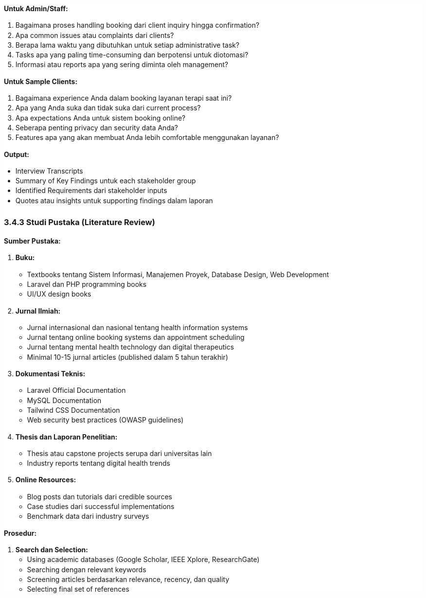 **Untuk Admin/Staff:**
1. Bagaimana proses handling booking dari client inquiry hingga confirmation?
2. Apa common issues atau complaints dari clients?
3. Berapa lama waktu yang dibutuhkan untuk setiap administrative task?
4. Tasks apa yang paling time-consuming dan berpotensi untuk diotomasi?
5. Informasi atau reports apa yang sering diminta oleh management?

**Untuk Sample Clients:**
1. Bagaimana experience Anda dalam booking layanan terapi saat ini?
2. Apa yang Anda suka dan tidak suka dari current process?
3. Apa expectations Anda untuk sistem booking online?
4. Seberapa penting privacy dan security data Anda?
5. Features apa yang akan membuat Anda lebih comfortable menggunakan layanan?

**Output:**
- Interview Transcripts
- Summary of Key Findings untuk each stakeholder group
- Identified Requirements dari stakeholder inputs
- Quotes atau insights untuk supporting findings dalam laporan

### 3.4.3 Studi Pustaka (Literature Review)

**Sumber Pustaka:**

1. **Buku:**
   - Textbooks tentang Sistem Informasi, Manajemen Proyek, Database Design, Web Development
   - Laravel dan PHP programming books
   - UI/UX design books

2. **Jurnal Ilmiah:**
   - Jurnal internasional dan nasional tentang health information systems
   - Jurnal tentang online booking systems dan appointment scheduling
   - Jurnal tentang mental health technology dan digital therapeutics
   - Minimal 10-15 jurnal articles (published dalam 5 tahun terakhir)

3. **Dokumentasi Teknis:**
   - Laravel Official Documentation
   - MySQL Documentation
   - Tailwind CSS Documentation
   - Web security best practices (OWASP guidelines)

4. **Thesis dan Laporan Penelitian:**
   - Thesis atau capstone projects serupa dari universitas lain
   - Industry reports tentang digital health trends

5. **Online Resources:**
   - Blog posts dan tutorials dari credible sources
   - Case studies dari successful implementations
   - Benchmark data dari industry surveys

**Prosedur:**

1. **Search dan Selection:**
   - Using academic databases (Google Scholar, IEEE Xplore, ResearchGate)
   - Searching dengan relevant keywords
   - Screening articles berdasarkan relevance, recency, dan quality
   - Selecting final set of references
